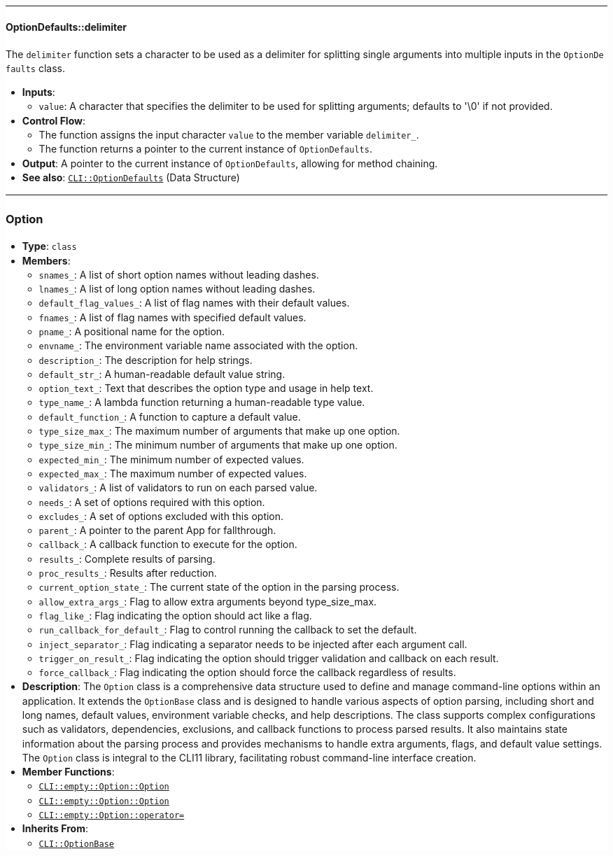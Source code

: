 
---
#### OptionDefaults::delimiter
The `delimiter` function sets a character to be used as a delimiter for splitting single arguments into multiple inputs in the `OptionDefaults` class.
- **Inputs**:
    - `value`: A character that specifies the delimiter to be used for splitting arguments; defaults to '\0' if not provided.
- **Control Flow**:
    - The function assigns the input character `value` to the member variable `delimiter_`.
    - The function returns a pointer to the current instance of `OptionDefaults`.
- **Output**: A pointer to the current instance of `OptionDefaults`, allowing for method chaining.
- **See also**: [`CLI::OptionDefaults`](#CLIOptionDefaults)  (Data Structure)



---
### Option
- **Type**: `class`
- **Members**:
    - `snames_`: A list of short option names without leading dashes.
    - `lnames_`: A list of long option names without leading dashes.
    - `default_flag_values_`: A list of flag names with their default values.
    - `fnames_`: A list of flag names with specified default values.
    - `pname_`: A positional name for the option.
    - `envname_`: The environment variable name associated with the option.
    - `description_`: The description for help strings.
    - `default_str_`: A human-readable default value string.
    - `option_text_`: Text that describes the option type and usage in help text.
    - `type_name_`: A lambda function returning a human-readable type value.
    - `default_function_`: A function to capture a default value.
    - `type_size_max_`: The maximum number of arguments that make up one option.
    - `type_size_min_`: The minimum number of arguments that make up one option.
    - `expected_min_`: The minimum number of expected values.
    - `expected_max_`: The maximum number of expected values.
    - `validators_`: A list of validators to run on each parsed value.
    - `needs_`: A set of options required with this option.
    - `excludes_`: A set of options excluded with this option.
    - `parent_`: A pointer to the parent App for fallthrough.
    - `callback_`: A callback function to execute for the option.
    - `results_`: Complete results of parsing.
    - `proc_results_`: Results after reduction.
    - `current_option_state_`: The current state of the option in the parsing process.
    - `allow_extra_args_`: Flag to allow extra arguments beyond type_size_max.
    - `flag_like_`: Flag indicating the option should act like a flag.
    - `run_callback_for_default_`: Flag to control running the callback to set the default.
    - `inject_separator_`: Flag indicating a separator needs to be injected after each argument call.
    - `trigger_on_result_`: Flag indicating the option should trigger validation and callback on each result.
    - `force_callback_`: Flag indicating the option should force the callback regardless of results.
- **Description**: The `Option` class is a comprehensive data structure used to define and manage command-line options within an application. It extends the `OptionBase` class and is designed to handle various aspects of option parsing, including short and long names, default values, environment variable checks, and help descriptions. The class supports complex configurations such as validators, dependencies, exclusions, and callback functions to process parsed results. It also maintains state information about the parsing process and provides mechanisms to handle extra arguments, flags, and default value settings. The `Option` class is integral to the CLI11 library, facilitating robust command-line interface creation.
- **Member Functions**:
    - [`CLI::empty::Option::Option`](#OptionOption)
    - [`CLI::empty::Option::Option`](#OptionOption)
    - [`CLI::empty::Option::operator=`](#Optionoperator=)
- **Inherits From**:
    - [`CLI::OptionBase`](#CLIOptionBase)